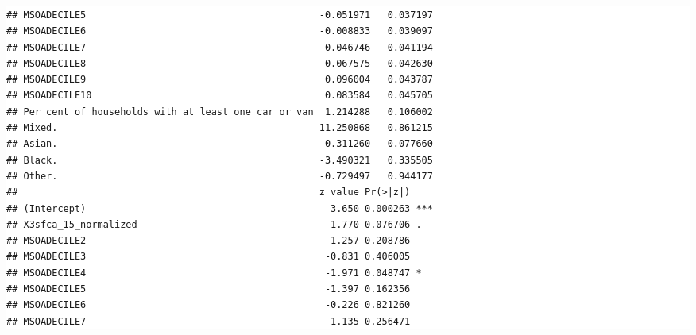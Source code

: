     ## MSOADECILE5                                         -0.051971   0.037197
    ## MSOADECILE6                                         -0.008833   0.039097
    ## MSOADECILE7                                          0.046746   0.041194
    ## MSOADECILE8                                          0.067575   0.042630
    ## MSOADECILE9                                          0.096004   0.043787
    ## MSOADECILE10                                         0.083584   0.045705
    ## Per_cent_of_households_with_at_least_one_car_or_van  1.214288   0.106002
    ## Mixed.                                              11.250868   0.861215
    ## Asian.                                              -0.311260   0.077660
    ## Black.                                              -3.490321   0.335505
    ## Other.                                              -0.729497   0.944177
    ##                                                     z value Pr(>|z|)    
    ## (Intercept)                                           3.650 0.000263 ***
    ## X3sfca_15_normalized                                  1.770 0.076706 .  
    ## MSOADECILE2                                          -1.257 0.208786    
    ## MSOADECILE3                                          -0.831 0.406005    
    ## MSOADECILE4                                          -1.971 0.048747 *  
    ## MSOADECILE5                                          -1.397 0.162356    
    ## MSOADECILE6                                          -0.226 0.821260    
    ## MSOADECILE7                                           1.135 0.256471    